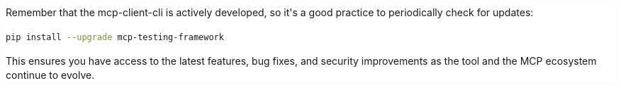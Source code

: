 Remember that the mcp-client-cli is actively developed, so it's a good practice to periodically check for updates:

```bash
pip install --upgrade mcp-testing-framework
```

This ensures you have access to the latest features, bug fixes, and security improvements as the tool and the MCP ecosystem continue to evolve.
